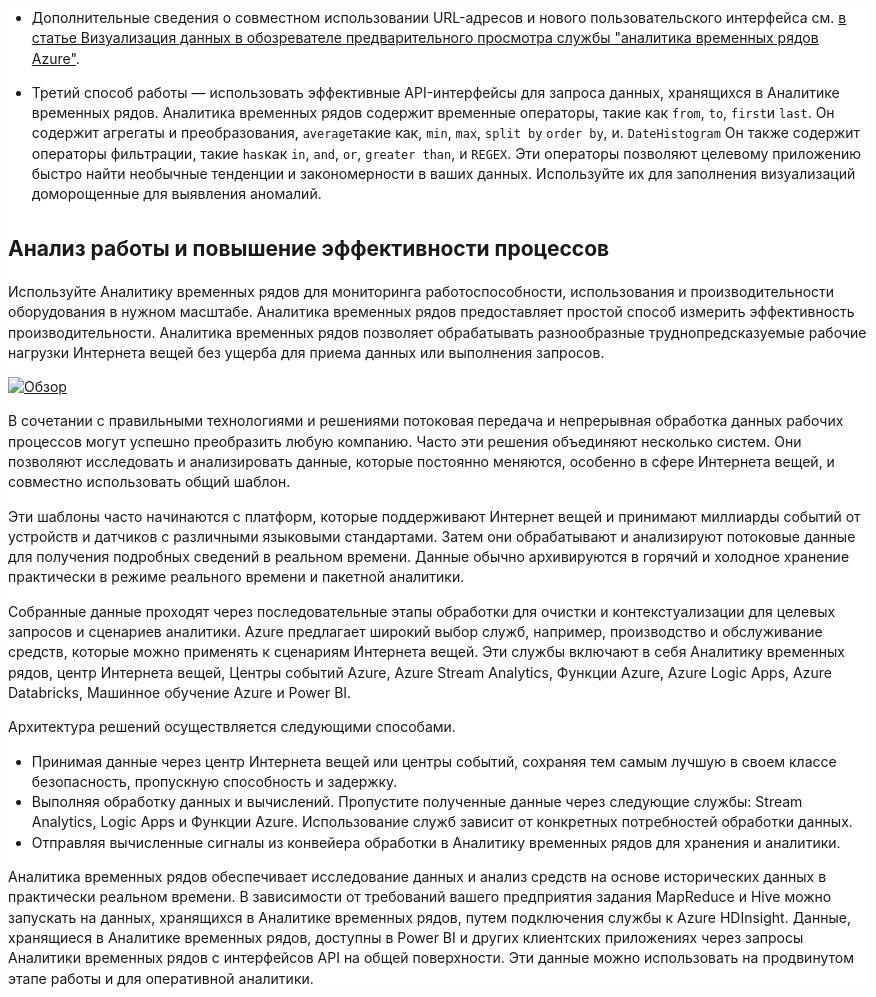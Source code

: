   * Дополнительные сведения о совместном использовании URL-адресов и нового пользовательского интерфейса см. [в статье Визуализация данных в обозревателе предварительного просмотра службы "аналитика временных рядов Azure"](time-series-insights-update-explorer.md).

* Третий способ работы — использовать эффективные API-интерфейсы для запроса данных, хранящихся в Аналитике временных рядов. Аналитика временных рядов содержит временные операторы, такие как `from`, `to`, `first`и `last`. Он содержит агрегаты и преобразования, `average`такие как, `min`, `max`, `split by` `order by`, и. `DateHistogram` Он также содержит операторы фильтрации, такие `has`как `in`, `and`, `or`, `greater than`, и `REGEX`. Эти операторы позволяют целевому приложению быстро найти необычные тенденции и закономерности в ваших данных. Используйте их для заполнения визуализаций доморощенные для выявления аномалий.

## <a name="operational-analysis-and-driving-process-efficiency"></a>Анализ работы и повышение эффективности процессов

Используйте Аналитику временных рядов для мониторинга работоспособности, использования и производительности оборудования в нужном масштабе. Аналитика временных рядов предоставляет простой способ измерить эффективность производительности. Аналитика временных рядов позволяет обрабатывать разнообразные труднопредсказуемые рабочие нагрузки Интернета вещей без ущерба для приема данных или выполнения запросов.

[![Обзор](media/v2-update-use-cases/overview.png)](media/v2-update-use-cases/overview.png#lightbox)

В сочетании с правильными технологиями и решениями потоковая передача и непрерывная обработка данных рабочих процессов могут успешно преобразить любую компанию. Часто эти решения объединяют несколько систем. Они позволяют исследовать и анализировать данные, которые постоянно меняются, особенно в сфере Интернета вещей, и совместно использовать общий шаблон.

Эти шаблоны часто начинаются с платформ, которые поддерживают Интернет вещей и принимают миллиарды событий от устройств и датчиков с различными языковыми стандартами. Затем они обрабатывают и анализируют потоковые данные для получения подробных сведений в реальном времени. Данные обычно архивируются в горячий и холодное хранение практически в режиме реального времени и пакетной аналитики.

Собранные данные проходят через последовательные этапы обработки для очистки и контекстуализации для целевых запросов и сценариев аналитики. Azure предлагает широкий выбор служб, например, производство и обслуживание средств, которые можно применять к сценариям Интернета вещей. Эти службы включают в себя Аналитику временных рядов, центр Интернета вещей, Центры событий Azure, Azure Stream Analytics, Функции Azure, Azure Logic Apps, Azure Databricks, Машинное обучение Azure и Power BI.

Архитектура решений осуществляется следующими способами.

* Принимая данные через центр Интернета вещей или центры событий, сохраняя тем самым лучшую в своем классе безопасность, пропускную способность и задержку.
* Выполняя обработку данных и вычислений. Пропустите полученные данные через следующие службы: Stream Analytics, Logic Apps и Функции Azure. Использование служб зависит от конкретных потребностей обработки данных.
* Отправляя вычисленные сигналы из конвейера обработки в Аналитику временных рядов для хранения и аналитики.

Аналитика временных рядов обеспечивает исследование данных и анализ средств на основе исторических данных в практически реальном времени. В зависимости от требований вашего предприятия задания MapReduce и Hive можно запускать на данных, хранящихся в Аналитике временных рядов, путем подключения службы к Azure HDInsight. Данные, хранящиеся в Аналитике временных рядов, доступны в Power BI и других клиентских приложениях через запросы Аналитики временных рядов с интерфейсов API на общей поверхности. Эти данные можно использовать на продвинутом этапе работы и для оперативной аналитики.
